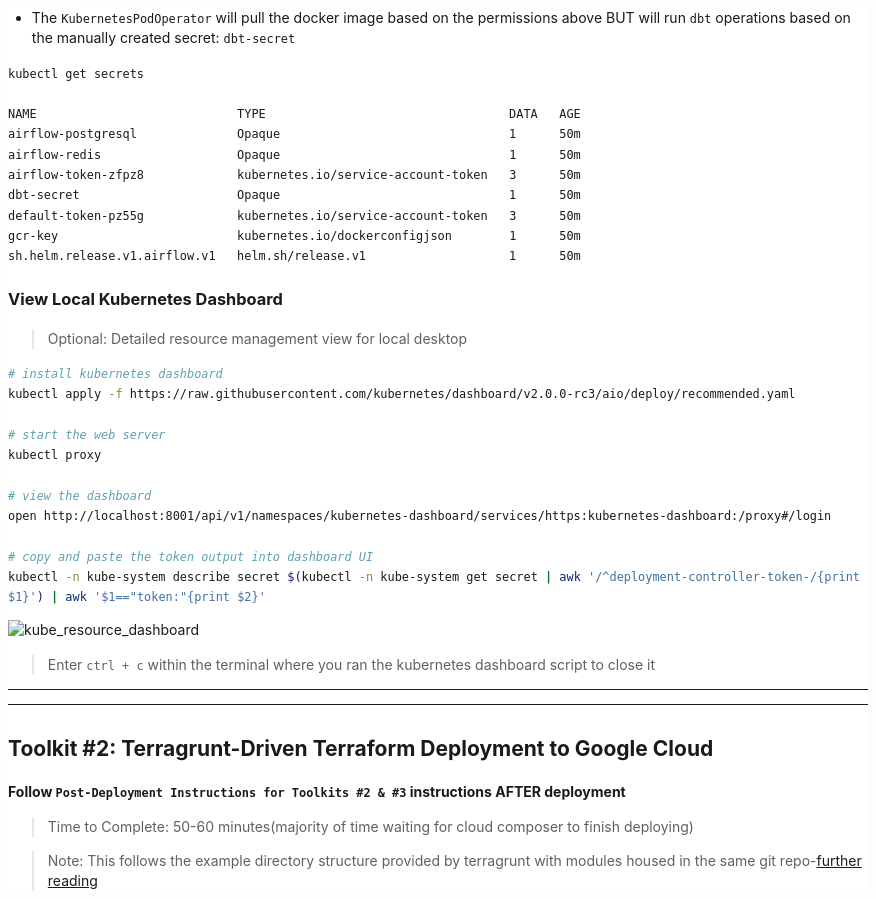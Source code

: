 - The `KubernetesPodOperator` will pull the docker image based on the permissions above BUT will run `dbt` operations based on the manually created secret: `dbt-secret`

```bash
kubectl get secrets

NAME                            TYPE                                  DATA   AGE
airflow-postgresql              Opaque                                1      50m
airflow-redis                   Opaque                                1      50m
airflow-token-zfpz8             kubernetes.io/service-account-token   3      50m
dbt-secret                      Opaque                                1      50m
default-token-pz55g             kubernetes.io/service-account-token   3      50m
gcr-key                         kubernetes.io/dockerconfigjson        1      50m
sh.helm.release.v1.airflow.v1   helm.sh/release.v1                    1      50m
```

### View Local Kubernetes Dashboard

> Optional: Detailed resource management view for local desktop

```bash
# install kubernetes dashboard
kubectl apply -f https://raw.githubusercontent.com/kubernetes/dashboard/v2.0.0-rc3/aio/deploy/recommended.yaml

# start the web server
kubectl proxy

# view the dashboard
open http://localhost:8001/api/v1/namespaces/kubernetes-dashboard/services/https:kubernetes-dashboard:/proxy#/login

# copy and paste the token output into dashboard UI
kubectl -n kube-system describe secret $(kubectl -n kube-system get secret | awk '/^deployment-controller-token-/{print $1}') | awk '$1=="token:"{print $2}'
```

![kube_resource_dashboard](/docs/kube_resource_dashboard.png)

> Enter `ctrl + c` within the terminal where you ran the kubernetes dashboard script to close it

---

---

## Toolkit #2: Terragrunt-Driven Terraform Deployment to Google Cloud

**Follow `Post-Deployment Instructions for Toolkits #2 & #3` instructions AFTER deployment**

> Time to Complete: 50-60 minutes(majority of time waiting for cloud composer to finish deploying)

> Note: This follows the example directory structure provided by terragrunt with modules housed in the same git repo-[further reading](https://github.com/gruntwork-io/terragrunt-infrastructure-live-example)
